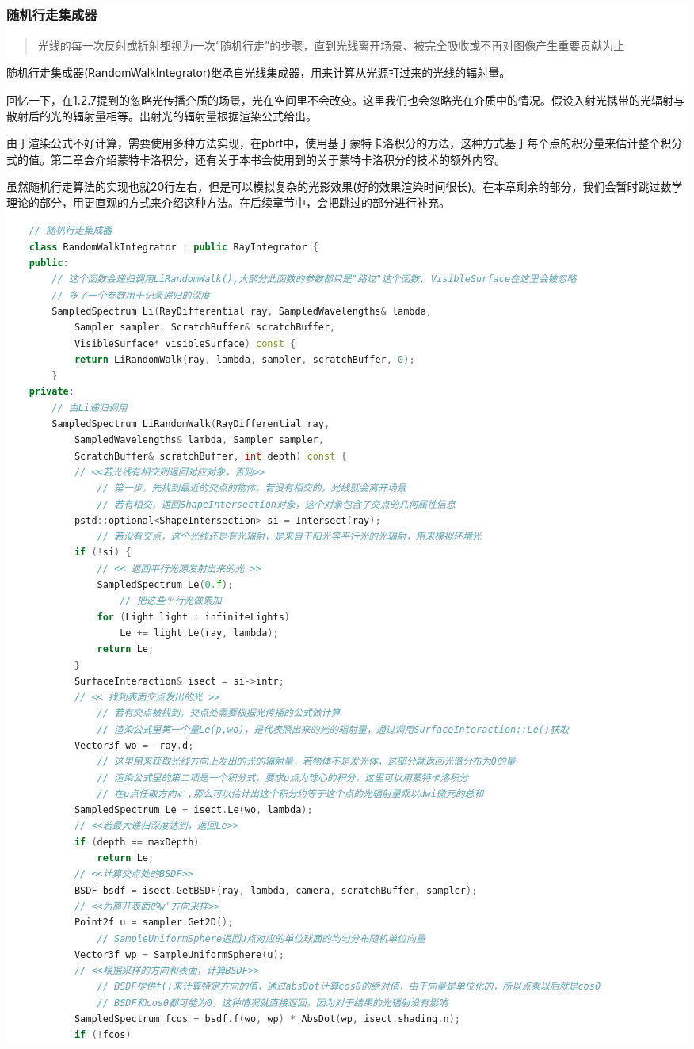### 随机行走集成器

> 光线的每一次反射或折射都视为一次“随机行走”的步骤，直到光线离开场景、被完全吸收或不再对图像产生重要贡献为止

随机行走集成器(RandomWalkIntegrator)继承自光线集成器，用来计算从光源打过来的光线的辐射量。

回忆一下，在1.2.7提到的忽略光传播介质的场景，光在空间里不会改变。这里我们也会忽略光在介质中的情况。假设入射光携带的光辐射与散射后的光的辐射量相等。出射光的辐射量根据渲染公式给出。

由于渲染公式不好计算，需要使用多种方法实现，在pbrt中，使用基于蒙特卡洛积分的方法，这种方式基于每个点的积分量来估计整个积分式的值。第二章会介绍蒙特卡洛积分，还有关于本书会使用到的关于蒙特卡洛积分的技术的额外内容。

虽然随机行走算法的实现也就20行左右，但是可以模拟复杂的光影效果(好的效果渲染时间很长)。在本章剩余的部分，我们会暂时跳过数学理论的部分，用更直观的方式来介绍这种方法。在后续章节中，会把跳过的部分进行补充。

```C++
	// 随机行走集成器
	class RandomWalkIntegrator : public RayIntegrator {
	public:
		// 这个函数会递归调用LiRandomWalk(),大部分此函数的参数都只是"路过"这个函数, VisibleSurface在这里会被忽略
		// 多了一个参数用于记录递归的深度
		SampledSpectrum Li(RayDifferential ray, SampledWavelengths& lambda,
			Sampler sampler, ScratchBuffer& scratchBuffer,
			VisibleSurface* visibleSurface) const {
			return LiRandomWalk(ray, lambda, sampler, scratchBuffer, 0);
		}
	private:
		// 由Li递归调用
		SampledSpectrum LiRandomWalk(RayDifferential ray,
			SampledWavelengths& lambda, Sampler sampler,
			ScratchBuffer& scratchBuffer, int depth) const {
			// <<若光线有相交则返回对应对象，否则>>
				// 第一步，先找到最近的交点的物体，若没有相交的，光线就会离开场景
				// 若有相交，返回ShapeIntersection对象，这个对象包含了交点的几何属性信息
			pstd::optional<ShapeIntersection> si = Intersect(ray);
				// 若没有交点，这个光线还是有光辐射，是来自于阳光等平行光的光辐射，用来模拟环境光
			if (!si) {
				// << 返回平行光源发射出来的光 >>
				SampledSpectrum Le(0.f);
					// 把这些平行光做累加
				for (Light light : infiniteLights)
					Le += light.Le(ray, lambda);
				return Le;
			}
			SurfaceInteraction& isect = si->intr;
			// << 找到表面交点发出的光 >>
				// 若有交点被找到，交点处需要根据光传播的公式做计算
				// 渲染公式里第一个量Le(p,wo)，是代表照出来的光的辐射量，通过调用SurfaceInteraction::Le()获取
			Vector3f wo = -ray.d;
				// 这里用来获取光线方向上发出的光的辐射量，若物体不是发光体，这部分就返回光谱分布为0的量
				// 渲染公式里的第二项是一个积分式，要求p点为球心的积分，这里可以用蒙特卡洛积分
				// 在p点任取方向w',那么可以估计出这个积分约等于这个点的光辐射量乘以dwi微元的总和
			SampledSpectrum Le = isect.Le(wo, lambda);
			// <<若最大递归深度达到，返回Le>>
			if (depth == maxDepth)
				return Le;
			// <<计算交点处的BSDF>>
			BSDF bsdf = isect.GetBSDF(ray, lambda, camera, scratchBuffer, sampler);
			// <<为离开表面的w'方向采样>>
			Point2f u = sampler.Get2D();
				// SampleUniformSphere返回u点对应的单位球面的均匀分布随机单位向量
			Vector3f wp = SampleUniformSphere(u);
			// <<根据采样的方向和表面，计算BSDF>>
				// BSDF提供f()来计算特定方向的值，通过absDot计算cosθ的绝对值，由于向量是单位化的，所以点乘以后就是cosθ
				// BSDF和cosθ都可能为0，这种情况就直接返回，因为对于结果的光辐射没有影响
			SampledSpectrum fcos = bsdf.f(wo, wp) * AbsDot(wp, isect.shading.n);
			if (!fcos)
```